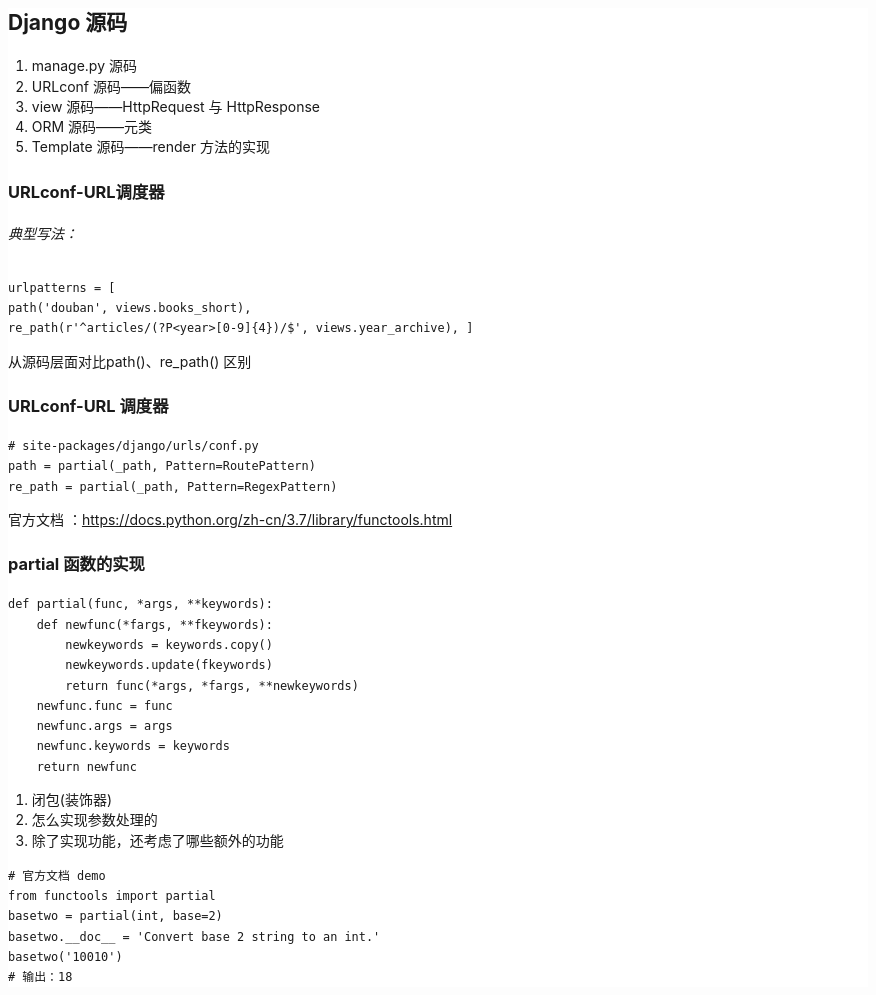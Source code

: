## Django 源码
1. manage.py 源码
2. URLconf 源码——偏函数
3. view 源码——HttpRequest 与 HttpResponse
4. ORM 源码——元类
5. Template 源码——render 方法的实现

### URLconf-URL调度器
###### 典型写法：

```
urlpatterns = [
path('douban', views.books_short),
re_path(r'^articles/(?P<year>[0-9]{4})/$', views.year_archive), ]
```

从源码层面对比path()、re_path() 区别

### URLconf-URL 调度器

```
# site-packages/django/urls/conf.py
path = partial(_path, Pattern=RoutePattern)
re_path = partial(_path, Pattern=RegexPattern)
```
官方文档 ：https://docs.python.org/zh-cn/3.7/library/functools.html

### partial 函数的实现

```
def partial(func, *args, **keywords):
    def newfunc(*fargs, **fkeywords):
        newkeywords = keywords.copy()
        newkeywords.update(fkeywords)
        return func(*args, *fargs, **newkeywords)
    newfunc.func = func
    newfunc.args = args
    newfunc.keywords = keywords
    return newfunc
```
1. 闭包(装饰器)
2. 怎么实现参数处理的
3. 除了实现功能，还考虑了哪些额外的功能

```
# 官方文档 demo
from functools import partial
basetwo = partial(int, base=2)
basetwo.__doc__ = 'Convert base 2 string to an int.'
basetwo('10010')
# 输出：18
```
